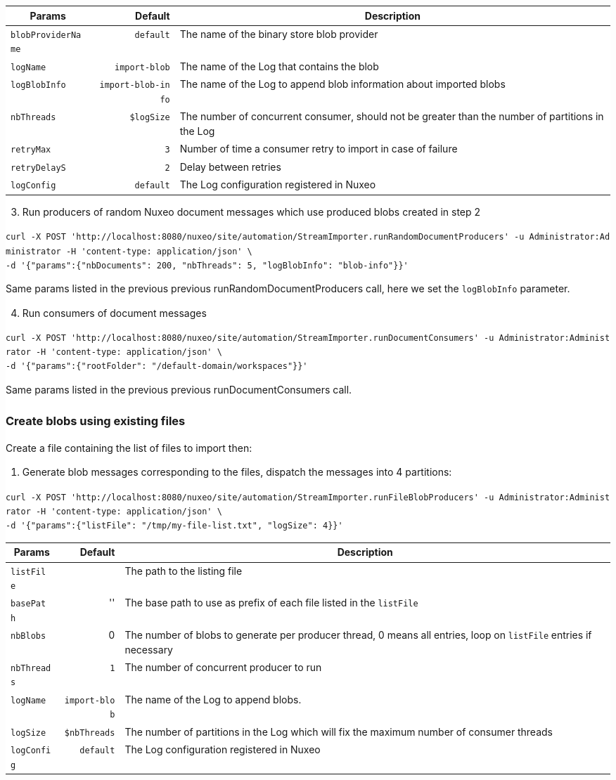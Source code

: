| Params| Default | Description |
| --- | ---: | --- |
| `blobProviderName` | `default` | The name of the binary store blob provider |
| `logName` | `import-blob` | The name of the Log that contains the blob |
| `logBlobInfo` | `import-blob-info` | The name of the Log to append blob information about imported blobs |
| `nbThreads` | `$logSize` | The number of concurrent consumer, should not be greater than the number of partitions in the Log |
| `retryMax` | `3` | Number of time a consumer retry to import in case of failure |
| `retryDelayS` | `2` | Delay between retries |
| `logConfig` | `default` | The Log configuration registered in Nuxeo |

3. Run producers of random Nuxeo document messages which use produced blobs created in step 2
  ```
curl -X POST 'http://localhost:8080/nuxeo/site/automation/StreamImporter.runRandomDocumentProducers' -u Administrator:Administrator -H 'content-type: application/json' \
  -d '{"params":{"nbDocuments": 200, "nbThreads": 5, "logBlobInfo": "blob-info"}}'
```
Same params listed in the previous previous runRandomDocumentProducers call, here we set the `logBlobInfo` parameter.

4. Run consumers of document messages
  ```
curl -X POST 'http://localhost:8080/nuxeo/site/automation/StreamImporter.runDocumentConsumers' -u Administrator:Administrator -H 'content-type: application/json' \
  -d '{"params":{"rootFolder": "/default-domain/workspaces"}}'
```

Same params listed in the previous previous runDocumentConsumers call.

### Create blobs using existing files

Create a file containing the list of files to import then:

1. Generate blob messages corresponding to the files, dispatch the messages into 4 partitions:
  ```
curl -X POST 'http://localhost:8080/nuxeo/site/automation/StreamImporter.runFileBlobProducers' -u Administrator:Administrator -H 'content-type: application/json' \
  -d '{"params":{"listFile": "/tmp/my-file-list.txt", "logSize": 4}}'
```

| Params| Default | Description |
| --- | ---: | --- |
| `listFile` | | The path to the listing file |
| `basePath` | '' | The base path to use as prefix of each file listed in the `listFile` |
| `nbBlobs` | 0 | The number of blobs to generate per producer thread, 0 means all entries, loop on `listFile` entries if necessary |
| `nbThreads` | `1` | The number of concurrent producer to run |
| `logName` | `import-blob` |  The name of the Log to append blobs. |
| `logSize` | `$nbThreads`| The number of partitions in the Log which will fix the maximum number of consumer threads |
| `logConfig` | `default` | The Log configuration registered in Nuxeo |
